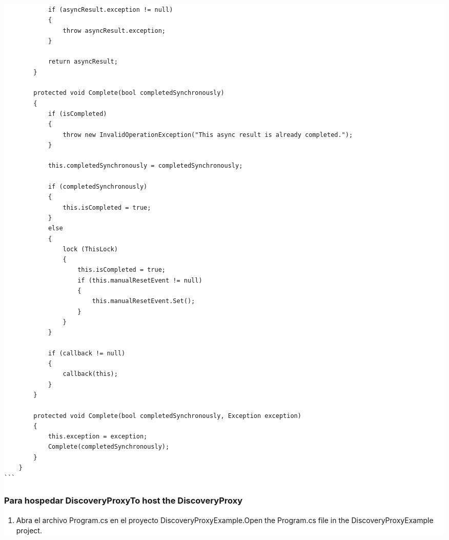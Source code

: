                 if (asyncResult.exception != null)
                {
                    throw asyncResult.exception;
                }

                return asyncResult;
            }

            protected void Complete(bool completedSynchronously)
            {
                if (isCompleted)
                {
                    throw new InvalidOperationException("This async result is already completed.");
                }

                this.completedSynchronously = completedSynchronously;

                if (completedSynchronously)
                {
                    this.isCompleted = true;
                }
                else
                {
                    lock (ThisLock)
                    {
                        this.isCompleted = true;
                        if (this.manualResetEvent != null)
                        {
                            this.manualResetEvent.Set();
                        }
                    }
                }

                if (callback != null)
                {
                    callback(this);
                }
            }

            protected void Complete(bool completedSynchronously, Exception exception)
            {
                this.exception = exception;
                Complete(completedSynchronously);
            }
        }
    ```

### <a name="to-host-the-discoveryproxy"></a><span data-ttu-id="e1c70-165">Para hospedar DiscoveryProxy</span><span class="sxs-lookup"><span data-stu-id="e1c70-165">To host the DiscoveryProxy</span></span>

1. <span data-ttu-id="e1c70-166">Abra el archivo Program.cs en el proyecto DiscoveryProxyExample.</span><span class="sxs-lookup"><span data-stu-id="e1c70-166">Open the Program.cs file in the DiscoveryProxyExample project.</span></span>

